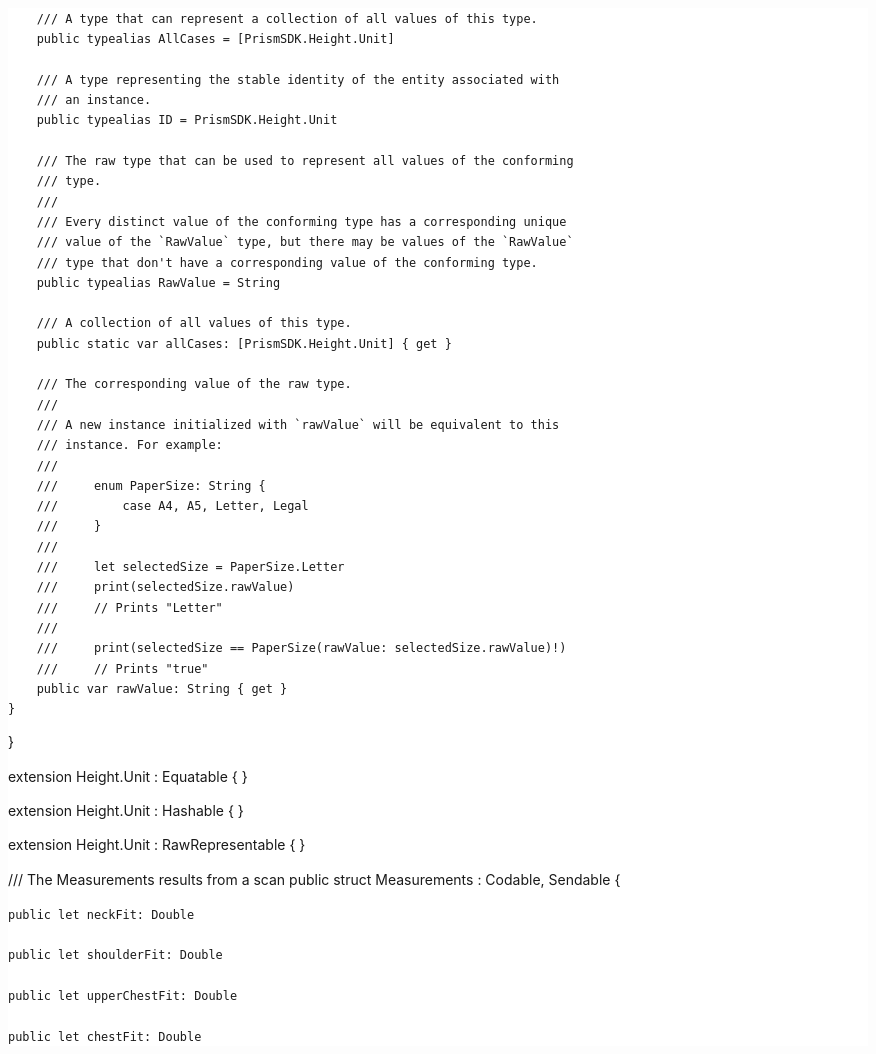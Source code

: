         /// A type that can represent a collection of all values of this type.
        public typealias AllCases = [PrismSDK.Height.Unit]

        /// A type representing the stable identity of the entity associated with
        /// an instance.
        public typealias ID = PrismSDK.Height.Unit

        /// The raw type that can be used to represent all values of the conforming
        /// type.
        ///
        /// Every distinct value of the conforming type has a corresponding unique
        /// value of the `RawValue` type, but there may be values of the `RawValue`
        /// type that don't have a corresponding value of the conforming type.
        public typealias RawValue = String

        /// A collection of all values of this type.
        public static var allCases: [PrismSDK.Height.Unit] { get }

        /// The corresponding value of the raw type.
        ///
        /// A new instance initialized with `rawValue` will be equivalent to this
        /// instance. For example:
        ///
        ///     enum PaperSize: String {
        ///         case A4, A5, Letter, Legal
        ///     }
        ///
        ///     let selectedSize = PaperSize.Letter
        ///     print(selectedSize.rawValue)
        ///     // Prints "Letter"
        ///
        ///     print(selectedSize == PaperSize(rawValue: selectedSize.rawValue)!)
        ///     // Prints "true"
        public var rawValue: String { get }
    }
}

extension Height.Unit : Equatable {
}

extension Height.Unit : Hashable {
}

extension Height.Unit : RawRepresentable {
}

/// The Measurements results from a scan
public struct Measurements : Codable, Sendable {

    public let neckFit: Double

    public let shoulderFit: Double

    public let upperChestFit: Double

    public let chestFit: Double
